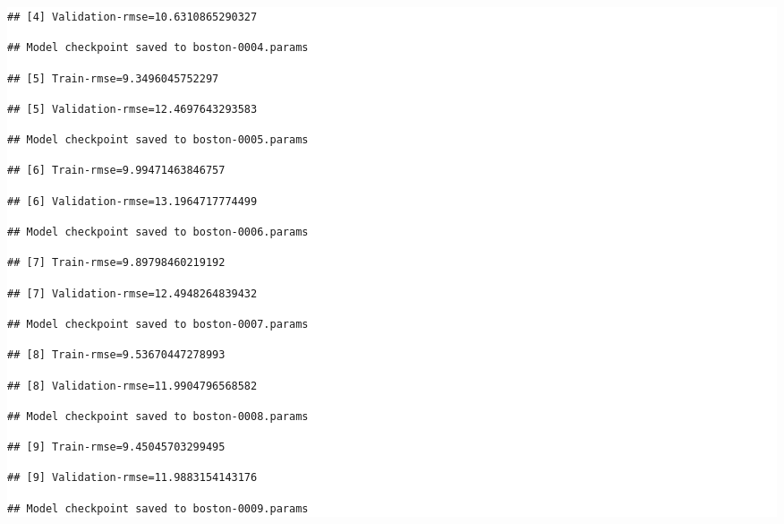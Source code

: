 ```
## [4] Validation-rmse=10.6310865290327
```

```
## Model checkpoint saved to boston-0004.params
```

```
## [5] Train-rmse=9.3496045752297
```

```
## [5] Validation-rmse=12.4697643293583
```

```
## Model checkpoint saved to boston-0005.params
```

```
## [6] Train-rmse=9.99471463846757
```

```
## [6] Validation-rmse=13.1964717774499
```

```
## Model checkpoint saved to boston-0006.params
```

```
## [7] Train-rmse=9.89798460219192
```

```
## [7] Validation-rmse=12.4948264839432
```

```
## Model checkpoint saved to boston-0007.params
```

```
## [8] Train-rmse=9.53670447278993
```

```
## [8] Validation-rmse=11.9904796568582
```

```
## Model checkpoint saved to boston-0008.params
```

```
## [9] Train-rmse=9.45045703299495
```

```
## [9] Validation-rmse=11.9883154143176
```

```
## Model checkpoint saved to boston-0009.params
```
